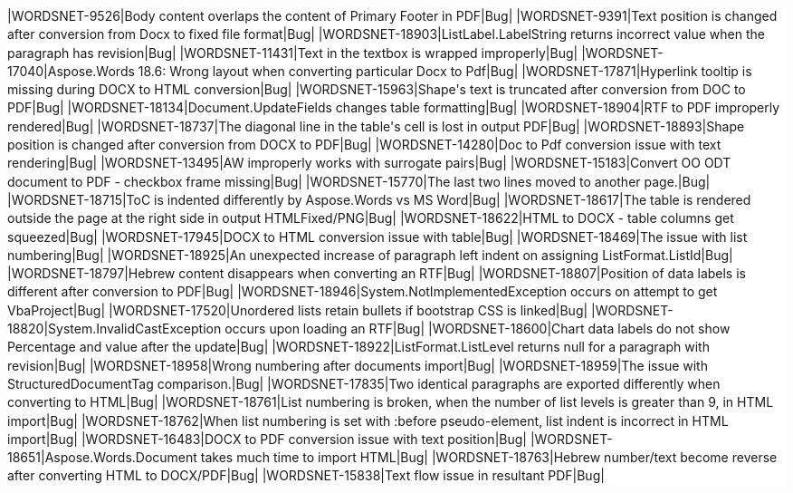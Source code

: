 |WORDSNET-9526|Body content overlaps the content of Primary Footer in PDF|Bug|
|WORDSNET-9391|Text position is changed after conversion from Docx to fixed file format|Bug|
|WORDSNET-18903|ListLabel.LabelString returns incorrect value when the paragraph has revision|Bug|
|WORDSNET-11431|Text in the textbox is wrapped improperly|Bug|
|WORDSNET-17040|Aspose.Words 18.6: Wrong layout when converting particular Docx to Pdf|Bug|
|WORDSNET-17871|Hyperlink tooltip is missing during DOCX to HTML conversion|Bug|
|WORDSNET-15963|Shape's text is truncated after conversion from DOC to PDF|Bug|
|WORDSNET-18134|Document.UpdateFields changes table formatting|Bug|
|WORDSNET-18904|RTF to PDF improperly rendered|Bug|
|WORDSNET-18737|The diagonal line in the table's cell is lost in output PDF|Bug|
|WORDSNET-18893|Shape position is changed after conversion from DOCX to PDF|Bug|
|WORDSNET-14280|Doc to Pdf conversion issue with text rendering|Bug|
|WORDSNET-13495|AW improperly works with surrogate pairs|Bug|
|WORDSNET-15183|Convert OO ODT document to PDF - checkbox frame missing|Bug|
|WORDSNET-15770|The last two lines moved to another page.|Bug|
|WORDSNET-18715|ToC is indented differently by Aspose.Words vs MS Word|Bug|
|WORDSNET-18617|The table is rendered outside the page at the right side in output HTMLFixed/PNG|Bug|
|WORDSNET-18622|HTML to DOCX - table columns get squeezed|Bug|
|WORDSNET-17945|DOCX to HTML conversion issue with table|Bug|
|WORDSNET-18469|The issue with list numbering|Bug|
|WORDSNET-18925|An unexpected increase of paragraph left indent on assigning ListFormat.ListId|Bug|
|WORDSNET-18797|Hebrew content disappears when converting an RTF|Bug|
|WORDSNET-18807|Position of data labels is different after conversion to PDF|Bug|
|WORDSNET-18946|System.NotImplementedException occurs on attempt to get VbaProject|Bug|
|WORDSNET-17520|Unordered lists retain bullets if bootstrap CSS is linked|Bug|
|WORDSNET-18820|System.InvalidCastException occurs upon loading an RTF|Bug|
|WORDSNET-18600|Chart data labels do not show Percentage and value after the update|Bug|
|WORDSNET-18922|ListFormat.ListLevel returns null for a paragraph with revision|Bug|
|WORDSNET-18958|Wrong numbering after documents import|Bug|
|WORDSNET-18959|The issue with StructuredDocumentTag comparison.|Bug|
|WORDSNET-17835|Two identical paragraphs are exported differently when converting to HTML|Bug|
|WORDSNET-18761|List numbering is broken, when the number of list levels is greater than 9, in HTML import|Bug|
|WORDSNET-18762|When list numbering is set with :before pseudo-element, list indent is incorrect in HTML import|Bug|
|WORDSNET-16483|DOCX to PDF conversion issue with text position|Bug|
|WORDSNET-18651|Aspose.Words.Document takes much time to import HTML|Bug|
|WORDSNET-18763|Hebrew number/text become reverse after converting HTML to DOCX/PDF|Bug|
|WORDSNET-15838|Text flow issue in resultant PDF|Bug|